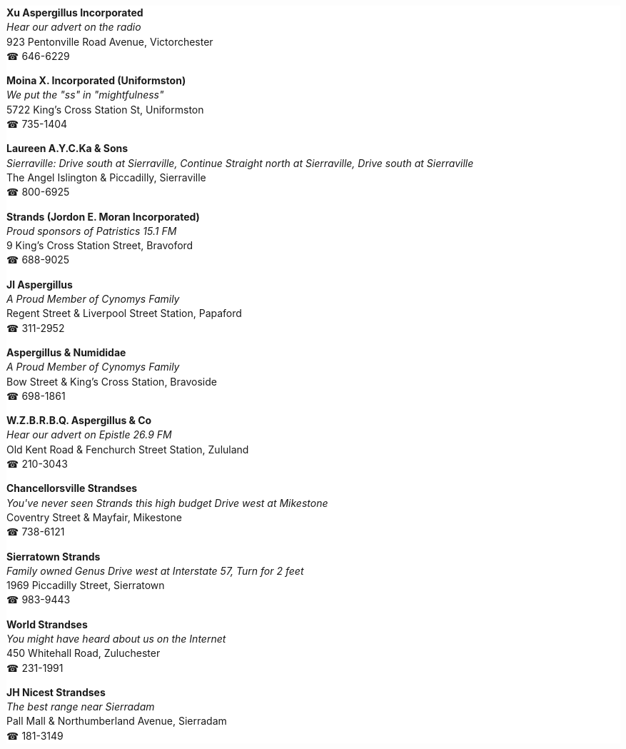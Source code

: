 **Xu Aspergillus Incorporated**  
_Hear our advert on the radio_  
923 Pentonville Road Avenue, Victorchester  
☎ 646-6229

**Moina X. Incorporated (Uniformston)**  
_We put the "ss" in "mightfulness"_  
5722 King’s Cross Station St, Uniformston  
☎ 735-1404

**Laureen A.Y.C.Ka & Sons**  
_Sierraville: Drive south at Sierraville, Continue Straight north at Sierraville, Drive south at Sierraville_  
The Angel Islington & Piccadilly, Sierraville  
☎ 800-6925

**Strands (Jordon E. Moran Incorporated)**  
_Proud sponsors of Patristics 15.1 FM_  
9 King’s Cross Station Street, Bravoford  
☎ 688-9025

**Jl Aspergillus**  
_A Proud Member of Cynomys Family_  
Regent Street & Liverpool Street Station, Papaford  
☎ 311-2952

**Aspergillus & Numididae**  
_A Proud Member of Cynomys Family_  
Bow Street & King’s Cross Station, Bravoside  
☎ 698-1861

**W.Z.B.R.B.Q. Aspergillus & Co**  
_Hear our advert on Epistle 26.9 FM_  
Old Kent Road & Fenchurch Street Station, Zululand  
☎ 210-3043

**Chancellorsville Strandses**  
_You've never seen Strands this high budget 
Drive west at Mikestone_  
Coventry Street & Mayfair, Mikestone  
☎ 738-6121

**Sierratown Strands**  
_Family owned Genus 
Drive west at Interstate 57, Turn for 2 feet_  
1969 Piccadilly Street, Sierratown  
☎ 983-9443

**World Strandses**  
_You might have heard about us on the Internet_  
450 Whitehall Road, Zuluchester  
☎ 231-1991

**JH Nicest Strandses**  
_The best range near Sierradam_  
Pall Mall & Northumberland Avenue, Sierradam  
☎ 181-3149
